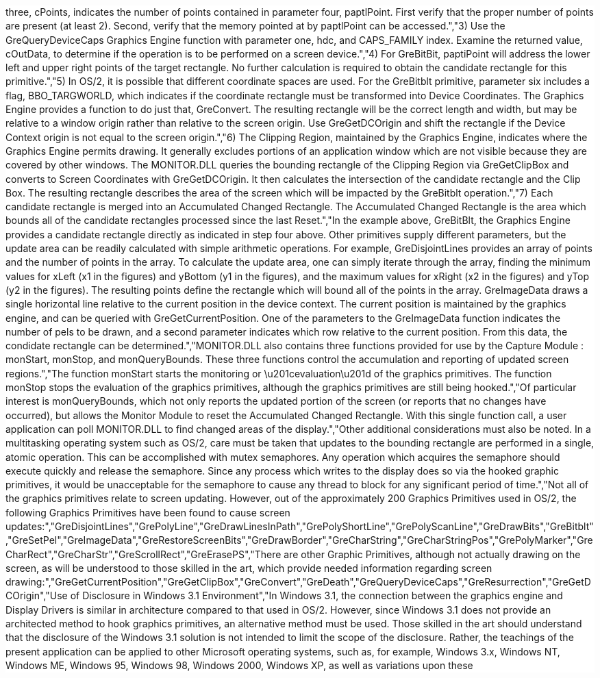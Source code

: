three, cPoints, indicates the number of points contained in parameter four, paptlPoint. First verify that the proper number of points are present (at least 2). Second, verify that the memory pointed at by paptlPoint can be accessed.","3) Use the GreQueryDeviceCaps Graphics Engine function with parameter one, hdc, and CAPS_FAMILY index. Examine the returned value, cOutData, to determine if the operation is to be performed on a screen device.","4) For GreBitBit, paptiPoint will address the lower left and upper right points of the target rectangle. No further calculation is required to obtain the candidate rectangle for this primitive.","5) In OS\/2, it is possible that different coordinate spaces are used. For the GreBitblt primitive, parameter six includes a flag, BBO_TARGWORLD, which indicates if the coordinate rectangle must be transformed into Device Coordinates. The Graphics Engine provides a function to do just that, GreConvert. The resulting rectangle will be the correct length and width, but may be relative to a window origin rather than relative to the screen origin. Use GreGetDCOrigin and shift the rectangle if the Device Context origin is not equal to the screen origin.","6) The Clipping Region, maintained by the Graphics Engine, indicates where the Graphics Engine permits drawing. It generally excludes portions of an application window which are not visible because they are covered by other windows. The MONITOR.DLL queries the bounding rectangle of the Clipping Region via GreGetClipBox and converts to Screen Coordinates with GreGetDCOrigin. It then calculates the intersection of the candidate rectangle and the Clip Box. The resulting rectangle describes the area of the screen which will be impacted by the GreBitblt operation.","7) Each candidate rectangle is merged into an Accumulated Changed Rectangle. The Accumulated Changed Rectangle is the area which bounds all of the candidate rectangles processed since the last Reset.","In the example above, GreBitBlt, the Graphics Engine provides a candidate rectangle directly as indicated in step four above. Other primitives supply different parameters, but the update area can be readily calculated with simple arithmetic operations. For example, GreDisjointLines provides an array of points and the number of points in the array. To calculate the update area, one can simply iterate through the array, finding the minimum values for xLeft (x1 in the figures) and yBottom (y1 in the figures), and the maximum values for xRight (x2 in the figures) and yTop (y2 in the figures). The resulting points define the rectangle which will bound all of the points in the array. GreImageData draws a single horizontal line relative to the current position in the device context. The current position is maintained by the graphics engine, and can be queried with GreGetCurrentPosition. One of the parameters to the GreImageData function indicates the number of pels to be drawn, and a second parameter indicates which row relative to the current position. From this data, the condidate rectangle can be determined.","MONITOR.DLL also contains three functions provided for use by the Capture Module : monStart, monStop, and monQueryBounds. These three functions control the accumulation and reporting of updated screen regions.","The function monStart starts the monitoring or \u201cevaluation\u201d of the graphics primitives. The function monStop stops the evaluation of the graphics primitives, although the graphics primitives are still being hooked.","Of particular interest is monQueryBounds, which not only reports the updated portion of the screen (or reports that no changes have occurred), but allows the Monitor Module  to reset the Accumulated Changed Rectangle. With this single function call, a user application can poll MONITOR.DLL to find changed areas of the display.","Other additional considerations must also be noted. In a multitasking operating system such as OS\/2, care must be taken that updates to the bounding rectangle are performed in a single, atomic operation. This can be accomplished with mutex semaphores. Any operation which acquires the semaphore should execute quickly and release the semaphore. Since any process which writes to the display does so via the hooked graphic primitives, it would be unacceptable for the semaphore to cause any thread to block for any significant period of time.","Not all of the graphics primitives relate to screen updating. However, out of the approximately 200 Graphics Primitives used in OS\/2, the following Graphics Primitives have been found to cause screen updates:","GreDisjointLines","GrePolyLine","GreDrawLinesInPath","GrePolyShortLine","GrePolyScanLine","GreDrawBits","GreBitblt","GreSetPel","GreImageData","GreRestoreScreenBits","GreDrawBorder","GreCharString","GreCharStringPos","GrePolyMarker","GreCharRect","GreCharStr","GreScrollRect","GreErasePS","There are other Graphic Primitives, although not actually drawing on the screen, as will be understood to those skilled in the art, which provide needed information regarding screen drawing:","GreGetCurrentPosition","GreGetClipBox","GreConvert","GreDeath","GreQueryDeviceCaps","GreResurrection","GreGetDCOrigin","Use of Disclosure in Windows 3.1 Environment","In Windows 3.1, the connection between the graphics engine and Display Drivers is similar in architecture compared to that used in OS\/2. However, since Windows 3.1 does not provide an architected method to hook graphics primitives, an alternative method must be used. Those skilled in the art should understand that the disclosure of the Windows 3.1 solution is not intended to limit the scope of the disclosure. Rather, the teachings of the present application can be applied to other Microsoft operating systems, such as, for example, Windows 3.x, Windows NT, Windows ME, Windows 95, Windows 98, Windows 2000, Windows XP, as well as variations upon these